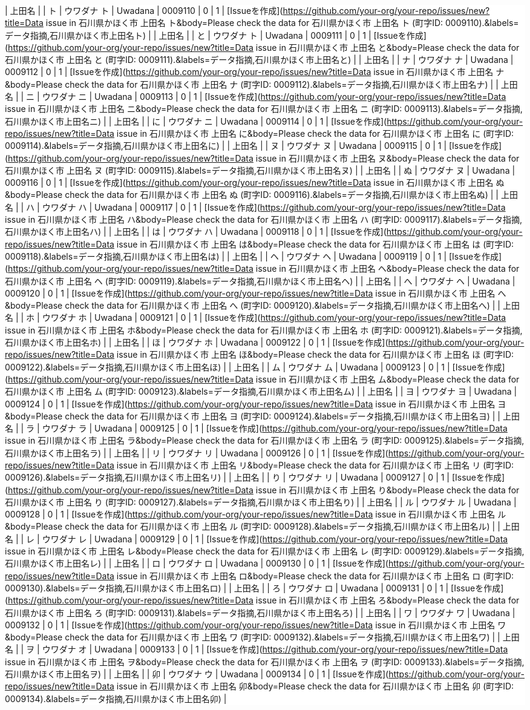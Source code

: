 | 上田名 |  | ト | ウワダナ  ト | Uwadana | 0009110 | 0 | 1 | [Issueを作成](https://github.com/your-org/your-repo/issues/new?title=Data issue in 石川県かほく市 上田名  ト&body=Please check the data for 石川県かほく市 上田名  ト (町字ID: 0009110).&labels=データ指摘,石川県かほく市上田名ト) |
| 上田名 |  | と | ウワダナ  ト | Uwadana | 0009111 | 0 | 1 | [Issueを作成](https://github.com/your-org/your-repo/issues/new?title=Data issue in 石川県かほく市 上田名  と&body=Please check the data for 石川県かほく市 上田名  と (町字ID: 0009111).&labels=データ指摘,石川県かほく市上田名と) |
| 上田名 |  | ナ | ウワダナ  ナ | Uwadana | 0009112 | 0 | 1 | [Issueを作成](https://github.com/your-org/your-repo/issues/new?title=Data issue in 石川県かほく市 上田名  ナ&body=Please check the data for 石川県かほく市 上田名  ナ (町字ID: 0009112).&labels=データ指摘,石川県かほく市上田名ナ) |
| 上田名 |  | ニ | ウワダナ  ニ | Uwadana | 0009113 | 0 | 1 | [Issueを作成](https://github.com/your-org/your-repo/issues/new?title=Data issue in 石川県かほく市 上田名  ニ&body=Please check the data for 石川県かほく市 上田名  ニ (町字ID: 0009113).&labels=データ指摘,石川県かほく市上田名ニ) |
| 上田名 |  | に | ウワダナ  ニ | Uwadana | 0009114 | 0 | 1 | [Issueを作成](https://github.com/your-org/your-repo/issues/new?title=Data issue in 石川県かほく市 上田名  に&body=Please check the data for 石川県かほく市 上田名  に (町字ID: 0009114).&labels=データ指摘,石川県かほく市上田名に) |
| 上田名 |  | ヌ | ウワダナ  ヌ | Uwadana | 0009115 | 0 | 1 | [Issueを作成](https://github.com/your-org/your-repo/issues/new?title=Data issue in 石川県かほく市 上田名  ヌ&body=Please check the data for 石川県かほく市 上田名  ヌ (町字ID: 0009115).&labels=データ指摘,石川県かほく市上田名ヌ) |
| 上田名 |  | ぬ | ウワダナ  ヌ | Uwadana | 0009116 | 0 | 1 | [Issueを作成](https://github.com/your-org/your-repo/issues/new?title=Data issue in 石川県かほく市 上田名  ぬ&body=Please check the data for 石川県かほく市 上田名  ぬ (町字ID: 0009116).&labels=データ指摘,石川県かほく市上田名ぬ) |
| 上田名 |  | ハ | ウワダナ  ハ | Uwadana | 0009117 | 0 | 1 | [Issueを作成](https://github.com/your-org/your-repo/issues/new?title=Data issue in 石川県かほく市 上田名  ハ&body=Please check the data for 石川県かほく市 上田名  ハ (町字ID: 0009117).&labels=データ指摘,石川県かほく市上田名ハ) |
| 上田名 |  | は | ウワダナ  ハ | Uwadana | 0009118 | 0 | 1 | [Issueを作成](https://github.com/your-org/your-repo/issues/new?title=Data issue in 石川県かほく市 上田名  は&body=Please check the data for 石川県かほく市 上田名  は (町字ID: 0009118).&labels=データ指摘,石川県かほく市上田名は) |
| 上田名 |  | ヘ | ウワダナ  ヘ | Uwadana | 0009119 | 0 | 1 | [Issueを作成](https://github.com/your-org/your-repo/issues/new?title=Data issue in 石川県かほく市 上田名  ヘ&body=Please check the data for 石川県かほく市 上田名  ヘ (町字ID: 0009119).&labels=データ指摘,石川県かほく市上田名ヘ) |
| 上田名 |  | へ | ウワダナ  ヘ | Uwadana | 0009120 | 0 | 1 | [Issueを作成](https://github.com/your-org/your-repo/issues/new?title=Data issue in 石川県かほく市 上田名  へ&body=Please check the data for 石川県かほく市 上田名  へ (町字ID: 0009120).&labels=データ指摘,石川県かほく市上田名へ) |
| 上田名 |  | ホ | ウワダナ  ホ | Uwadana | 0009121 | 0 | 1 | [Issueを作成](https://github.com/your-org/your-repo/issues/new?title=Data issue in 石川県かほく市 上田名  ホ&body=Please check the data for 石川県かほく市 上田名  ホ (町字ID: 0009121).&labels=データ指摘,石川県かほく市上田名ホ) |
| 上田名 |  | ほ | ウワダナ  ホ | Uwadana | 0009122 | 0 | 1 | [Issueを作成](https://github.com/your-org/your-repo/issues/new?title=Data issue in 石川県かほく市 上田名  ほ&body=Please check the data for 石川県かほく市 上田名  ほ (町字ID: 0009122).&labels=データ指摘,石川県かほく市上田名ほ) |
| 上田名 |  | ム | ウワダナ  ム | Uwadana | 0009123 | 0 | 1 | [Issueを作成](https://github.com/your-org/your-repo/issues/new?title=Data issue in 石川県かほく市 上田名  ム&body=Please check the data for 石川県かほく市 上田名  ム (町字ID: 0009123).&labels=データ指摘,石川県かほく市上田名ム) |
| 上田名 |  | ヨ | ウワダナ  ヨ | Uwadana | 0009124 | 0 | 1 | [Issueを作成](https://github.com/your-org/your-repo/issues/new?title=Data issue in 石川県かほく市 上田名  ヨ&body=Please check the data for 石川県かほく市 上田名  ヨ (町字ID: 0009124).&labels=データ指摘,石川県かほく市上田名ヨ) |
| 上田名 |  | ラ | ウワダナ  ラ | Uwadana | 0009125 | 0 | 1 | [Issueを作成](https://github.com/your-org/your-repo/issues/new?title=Data issue in 石川県かほく市 上田名  ラ&body=Please check the data for 石川県かほく市 上田名  ラ (町字ID: 0009125).&labels=データ指摘,石川県かほく市上田名ラ) |
| 上田名 |  | リ | ウワダナ  リ | Uwadana | 0009126 | 0 | 1 | [Issueを作成](https://github.com/your-org/your-repo/issues/new?title=Data issue in 石川県かほく市 上田名  リ&body=Please check the data for 石川県かほく市 上田名  リ (町字ID: 0009126).&labels=データ指摘,石川県かほく市上田名リ) |
| 上田名 |  | り | ウワダナ  リ | Uwadana | 0009127 | 0 | 1 | [Issueを作成](https://github.com/your-org/your-repo/issues/new?title=Data issue in 石川県かほく市 上田名  り&body=Please check the data for 石川県かほく市 上田名  り (町字ID: 0009127).&labels=データ指摘,石川県かほく市上田名り) |
| 上田名 |  | ル | ウワダナ  ル | Uwadana | 0009128 | 0 | 1 | [Issueを作成](https://github.com/your-org/your-repo/issues/new?title=Data issue in 石川県かほく市 上田名  ル&body=Please check the data for 石川県かほく市 上田名  ル (町字ID: 0009128).&labels=データ指摘,石川県かほく市上田名ル) |
| 上田名 |  | レ | ウワダナ  レ | Uwadana | 0009129 | 0 | 1 | [Issueを作成](https://github.com/your-org/your-repo/issues/new?title=Data issue in 石川県かほく市 上田名  レ&body=Please check the data for 石川県かほく市 上田名  レ (町字ID: 0009129).&labels=データ指摘,石川県かほく市上田名レ) |
| 上田名 |  | ロ | ウワダナ  ロ | Uwadana | 0009130 | 0 | 1 | [Issueを作成](https://github.com/your-org/your-repo/issues/new?title=Data issue in 石川県かほく市 上田名  ロ&body=Please check the data for 石川県かほく市 上田名  ロ (町字ID: 0009130).&labels=データ指摘,石川県かほく市上田名ロ) |
| 上田名 |  | ろ | ウワダナ  ロ | Uwadana | 0009131 | 0 | 1 | [Issueを作成](https://github.com/your-org/your-repo/issues/new?title=Data issue in 石川県かほく市 上田名  ろ&body=Please check the data for 石川県かほく市 上田名  ろ (町字ID: 0009131).&labels=データ指摘,石川県かほく市上田名ろ) |
| 上田名 |  | ワ | ウワダナ  ワ | Uwadana | 0009132 | 0 | 1 | [Issueを作成](https://github.com/your-org/your-repo/issues/new?title=Data issue in 石川県かほく市 上田名  ワ&body=Please check the data for 石川県かほく市 上田名  ワ (町字ID: 0009132).&labels=データ指摘,石川県かほく市上田名ワ) |
| 上田名 |  | ヲ | ウワダナ  オ | Uwadana | 0009133 | 0 | 1 | [Issueを作成](https://github.com/your-org/your-repo/issues/new?title=Data issue in 石川県かほく市 上田名  ヲ&body=Please check the data for 石川県かほく市 上田名  ヲ (町字ID: 0009133).&labels=データ指摘,石川県かほく市上田名ヲ) |
| 上田名 |  | 卯 | ウワダナ  ウ | Uwadana | 0009134 | 0 | 1 | [Issueを作成](https://github.com/your-org/your-repo/issues/new?title=Data issue in 石川県かほく市 上田名  卯&body=Please check the data for 石川県かほく市 上田名  卯 (町字ID: 0009134).&labels=データ指摘,石川県かほく市上田名卯) |